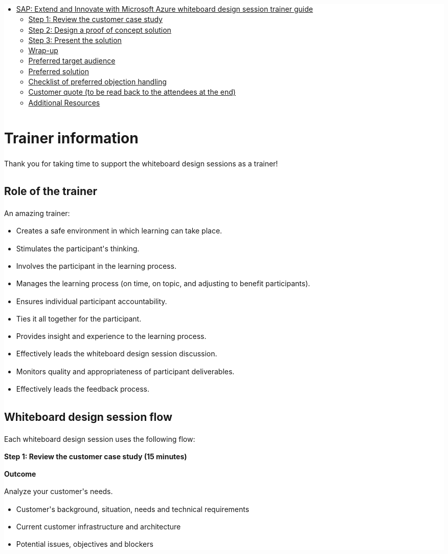 - [SAP: Extend and Innovate with Microsoft Azure whiteboard design session trainer guide](#sap-extend-and-innovate-with-microsoft-azure-whiteboard-design-session-trainer-guide)
  - [Step 1: Review the customer case study](#step-1-review-the-customer-case-study-1)
  - [Step 2: Design a proof of concept solution](#step-2-design-a-proof-of-concept-solution-1)
  - [Step 3: Present the solution](#step-3-present-the-solution-1)
  - [Wrap-up](#wrap-up-1)
  - [Preferred target audience](#preferred-target-audience)
  - [Preferred solution](#preferred-solution)
  - [Checklist of preferred objection handling](#checklist-of-preferred-objection-handling)
  - [Customer quote (to be read back to the attendees at the end)](#customer-quote-to-be-read-back-to-the-attendees-at-the-end)
  - [Additional Resources](#additional-resources)



# Trainer information

Thank you for taking time to support the whiteboard design sessions as a trainer!

## Role of the trainer

An amazing trainer:

- Creates a safe environment in which learning can take place.

- Stimulates the participant's thinking.

- Involves the participant in the learning process.

- Manages the learning process (on time, on topic, and adjusting to benefit participants).

- Ensures individual participant accountability.

- Ties it all together for the participant.

- Provides insight and experience to the learning process.

- Effectively leads the whiteboard design session discussion.

- Monitors quality and appropriateness of participant deliverables.

- Effectively leads the feedback process.

## Whiteboard design session flow

Each whiteboard design session uses the following flow:

**Step 1: Review the customer case study (15 minutes)**

**Outcome**

Analyze your customer's needs.

- Customer's background, situation, needs and technical requirements

- Current customer infrastructure and architecture

- Potential issues, objectives and blockers
